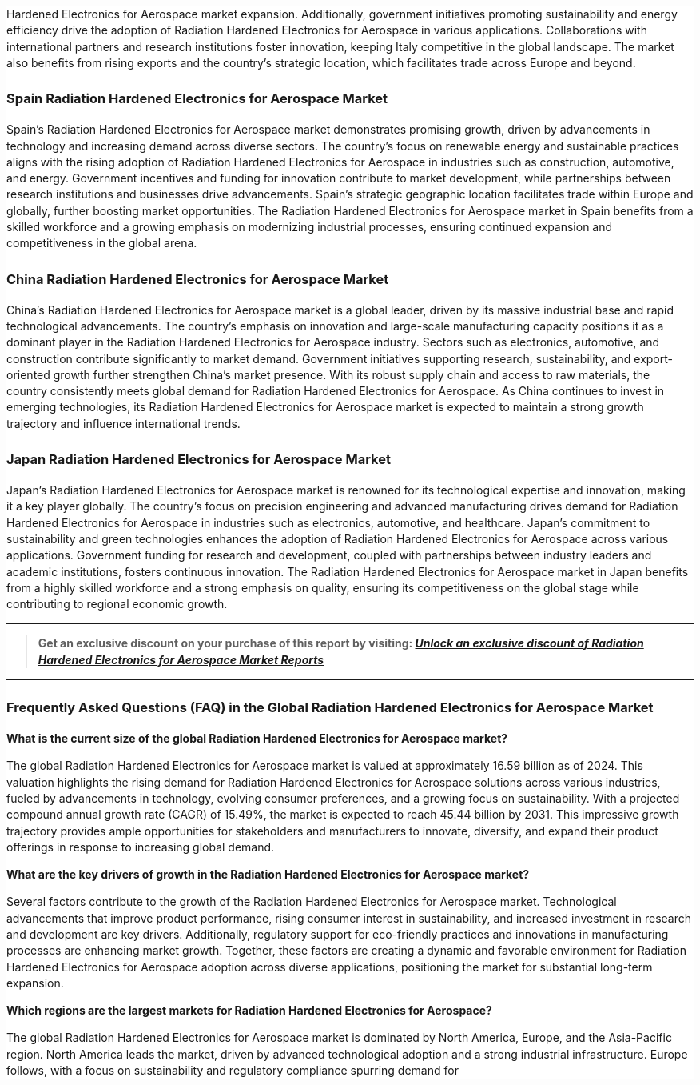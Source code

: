 Hardened Electronics for Aerospace market expansion. Additionally, government initiatives promoting sustainability and energy efficiency drive the adoption of Radiation Hardened Electronics for Aerospace in various applications. Collaborations with international partners and research institutions foster innovation, keeping Italy competitive in the global landscape. The market also benefits from rising exports and the country&rsquo;s strategic location, which facilitates trade across Europe and beyond.</p><h3>Spain Radiation Hardened Electronics for Aerospace Market</h3><p>Spain&rsquo;s Radiation Hardened Electronics for Aerospace market demonstrates promising growth, driven by advancements in technology and increasing demand across diverse sectors. The country&rsquo;s focus on renewable energy and sustainable practices aligns with the rising adoption of Radiation Hardened Electronics for Aerospace in industries such as construction, automotive, and energy. Government incentives and funding for innovation contribute to market development, while partnerships between research institutions and businesses drive advancements. Spain&rsquo;s strategic geographic location facilitates trade within Europe and globally, further boosting market opportunities. The Radiation Hardened Electronics for Aerospace market in Spain benefits from a skilled workforce and a growing emphasis on modernizing industrial processes, ensuring continued expansion and competitiveness in the global arena.</p><h3>China Radiation Hardened Electronics for Aerospace Market</h3><p>China&rsquo;s Radiation Hardened Electronics for Aerospace market is a global leader, driven by its massive industrial base and rapid technological advancements. The country&rsquo;s emphasis on innovation and large-scale manufacturing capacity positions it as a dominant player in the Radiation Hardened Electronics for Aerospace industry. Sectors such as electronics, automotive, and construction contribute significantly to market demand. Government initiatives supporting research, sustainability, and export-oriented growth further strengthen China&rsquo;s market presence. With its robust supply chain and access to raw materials, the country consistently meets global demand for Radiation Hardened Electronics for Aerospace. As China continues to invest in emerging technologies, its Radiation Hardened Electronics for Aerospace market is expected to maintain a strong growth trajectory and influence international trends.</p><h3>Japan Radiation Hardened Electronics for Aerospace Market</h3><p>Japan&rsquo;s Radiation Hardened Electronics for Aerospace market is renowned for its technological expertise and innovation, making it a key player globally. The country&rsquo;s focus on precision engineering and advanced manufacturing drives demand for Radiation Hardened Electronics for Aerospace in industries such as electronics, automotive, and healthcare. Japan&rsquo;s commitment to sustainability and green technologies enhances the adoption of Radiation Hardened Electronics for Aerospace across various applications. Government funding for research and development, coupled with partnerships between industry leaders and academic institutions, fosters continuous innovation. The Radiation Hardened Electronics for Aerospace market in Japan benefits from a highly skilled workforce and a strong emphasis on quality, ensuring its competitiveness on the global stage while contributing to regional economic growth.</p><hr /><blockquote><p><strong>Get an exclusive discount on your purchase of this report by visiting: <em><a href="://marketresearchpulse.com/ask-for-discount/15873?utm_source=Github&amp;utm_medium=091">Unlock an exclusive discount of Radiation Hardened Electronics for Aerospace Market Reports</a></em>&nbsp;</strong></p></blockquote><hr /><h3>Frequently Asked Questions (FAQ) in the Global Radiation Hardened Electronics for Aerospace Market</h3><p><strong>What is the current size of the global Radiation Hardened Electronics for Aerospace market?</strong></p><p>The global Radiation Hardened Electronics for Aerospace market is valued at approximately 16.59 billion as of 2024. This valuation highlights the rising demand for Radiation Hardened Electronics for Aerospace solutions across various industries, fueled by advancements in technology, evolving consumer preferences, and a growing focus on sustainability. With a projected compound annual growth rate (CAGR) of 15.49%, the market is expected to reach 45.44 billion by 2031. This impressive growth trajectory provides ample opportunities for stakeholders and manufacturers to innovate, diversify, and expand their product offerings in response to increasing global demand.</p><p><strong>What are the key drivers of growth in the Radiation Hardened Electronics for Aerospace market?</strong></p><p>Several factors contribute to the growth of the Radiation Hardened Electronics for Aerospace market. Technological advancements that improve product performance, rising consumer interest in sustainability, and increased investment in research and development are key drivers. Additionally, regulatory support for eco-friendly practices and innovations in manufacturing processes are enhancing market growth. Together, these factors are creating a dynamic and favorable environment for Radiation Hardened Electronics for Aerospace adoption across diverse applications, positioning the market for substantial long-term expansion.</p><p><strong>Which regions are the largest markets for Radiation Hardened Electronics for Aerospace?</strong></p><p>The global Radiation Hardened Electronics for Aerospace market is dominated by North America, Europe, and the Asia-Pacific region. North America leads the market, driven by advanced technological adoption and a strong industrial infrastructure. Europe follows, with a focus on sustainability and regulatory compliance spurring demand for
